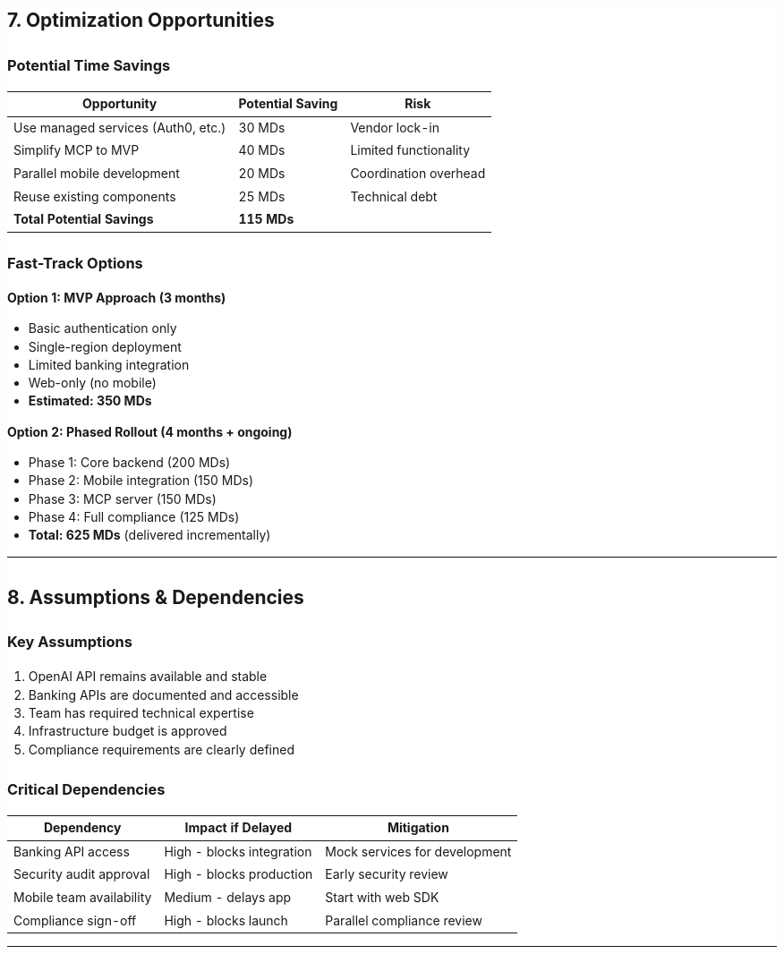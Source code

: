 
## 7. Optimization Opportunities

### Potential Time Savings

| Opportunity | Potential Saving | Risk |
|-------------|-----------------|------|
| Use managed services (Auth0, etc.) | 30 MDs | Vendor lock-in |
| Simplify MCP to MVP | 40 MDs | Limited functionality |
| Parallel mobile development | 20 MDs | Coordination overhead |
| Reuse existing components | 25 MDs | Technical debt |
| **Total Potential Savings** | **115 MDs** | |

### Fast-Track Options

**Option 1: MVP Approach (3 months)**
- Basic authentication only
- Single-region deployment
- Limited banking integration
- Web-only (no mobile)
- **Estimated: 350 MDs**

**Option 2: Phased Rollout (4 months + ongoing)**
- Phase 1: Core backend (200 MDs)
- Phase 2: Mobile integration (150 MDs)
- Phase 3: MCP server (150 MDs)
- Phase 4: Full compliance (125 MDs)
- **Total: 625 MDs** (delivered incrementally)

---

## 8. Assumptions & Dependencies

### Key Assumptions
1. OpenAI API remains available and stable
2. Banking APIs are documented and accessible
3. Team has required technical expertise
4. Infrastructure budget is approved
5. Compliance requirements are clearly defined

### Critical Dependencies
| Dependency | Impact if Delayed | Mitigation |
|------------|------------------|------------|
| Banking API access | High - blocks integration | Mock services for development |
| Security audit approval | High - blocks production | Early security review |
| Mobile team availability | Medium - delays app | Start with web SDK |
| Compliance sign-off | High - blocks launch | Parallel compliance review |

---